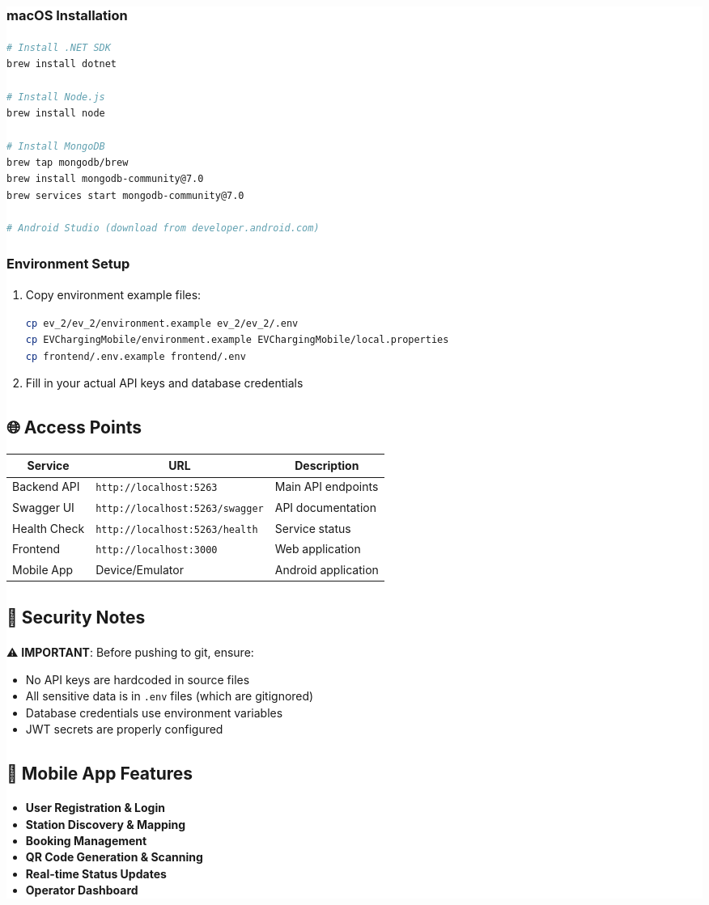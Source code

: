 ### macOS Installation
```bash
# Install .NET SDK
brew install dotnet

# Install Node.js
brew install node

# Install MongoDB
brew tap mongodb/brew
brew install mongodb-community@7.0
brew services start mongodb-community@7.0

# Android Studio (download from developer.android.com)
```

### Environment Setup
1. Copy environment example files:
   ```bash
   cp ev_2/ev_2/environment.example ev_2/ev_2/.env
   cp EVChargingMobile/environment.example EVChargingMobile/local.properties
   cp frontend/.env.example frontend/.env
   ```

2. Fill in your actual API keys and database credentials

## 🌐 Access Points

| Service | URL | Description |
|---------|-----|-------------|
| Backend API | `http://localhost:5263` | Main API endpoints |
| Swagger UI | `http://localhost:5263/swagger` | API documentation |
| Health Check | `http://localhost:5263/health` | Service status |
| Frontend | `http://localhost:3000` | Web application |
| Mobile App | Device/Emulator | Android application |

## 🔐 Security Notes

⚠️ **IMPORTANT**: Before pushing to git, ensure:
- No API keys are hardcoded in source files
- All sensitive data is in `.env` files (which are gitignored)
- Database credentials use environment variables
- JWT secrets are properly configured

## 📱 Mobile App Features

- **User Registration & Login**
- **Station Discovery & Mapping**
- **Booking Management**
- **QR Code Generation & Scanning**
- **Real-time Status Updates**
- **Operator Dashboard**
